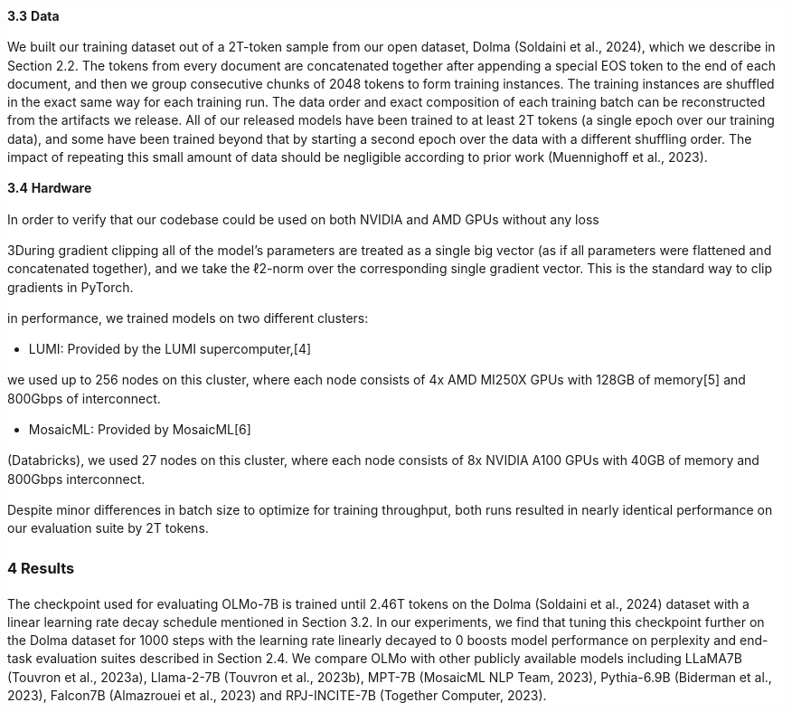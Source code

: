 **3.3** **Data**

We built our training dataset out of a 2T-token sample from our open dataset, Dolma (Soldaini et al.,
2024), which we describe in Section 2.2. The tokens from every document are concatenated together after appending a special EOS token to the
end of each document, and then we group consecutive chunks of 2048 tokens to form training
instances. The training instances are shuffled in
the exact same way for each training run. The data
order and exact composition of each training batch
can be reconstructed from the artifacts we release.
All of our released models have been trained to
at least 2T tokens (a single epoch over our training
data), and some have been trained beyond that by
starting a second epoch over the data with a different shuffling order. The impact of repeating this
small amount of data should be negligible according to prior work (Muennighoff et al., 2023).

**3.4** **Hardware**

In order to verify that our codebase could be used
on both NVIDIA and AMD GPUs without any loss

3During gradient clipping all of the model’s parameters
are treated as a single big vector (as if all parameters were
flattened and concatenated together), and we take the ℓ2-norm
over the corresponding single gradient vector. This is the
standard way to clip gradients in PyTorch.


in performance, we trained models on two different
clusters:

 - LUMI: Provided by the LUMI supercomputer,[4]

we used up to 256 nodes on this cluster, where
each node consists of 4x AMD MI250X GPUs
with 128GB of memory[5] and 800Gbps of interconnect.

 - MosaicML: Provided by MosaicML[6]

(Databricks), we used 27 nodes on this cluster,
where each node consists of 8x NVIDIA A100
GPUs with 40GB of memory and 800Gbps
interconnect.

Despite minor differences in batch size to optimize
for training throughput, both runs resulted in nearly
identical performance on our evaluation suite by
2T tokens.

### 4 Results

The checkpoint used for evaluating OLMo-7B is
trained until 2.46T tokens on the Dolma (Soldaini
et al., 2024) dataset with a linear learning rate decay
schedule mentioned in Section 3.2. In our experiments, we find that tuning this checkpoint further
on the Dolma dataset for 1000 steps with the learning rate linearly decayed to 0 boosts model performance on perplexity and end-task evaluation suites
described in Section 2.4. We compare OLMo with
other publicly available models including LLaMA7B (Touvron et al., 2023a), Llama-2-7B (Touvron
et al., 2023b), MPT-7B (MosaicML NLP Team,
2023), Pythia-6.9B (Biderman et al., 2023), Falcon7B (Almazrouei et al., 2023) and RPJ-INCITE-7B
(Together Computer, 2023).

